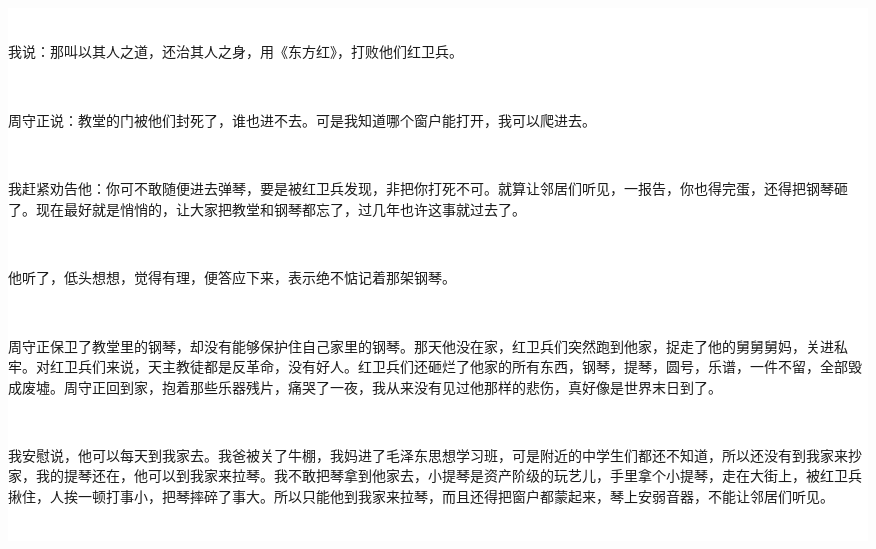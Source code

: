   </span>
  <br/>
 </p>
 <p class="p2">
  <span class="s1">
   我说：那叫以其人之道，还治其人之身，用《东方红》，打败他们红卫兵。
  </span>
 </p>
 <p class="p1">
  <span class="s1">
  </span>
  <br/>
 </p>
 <p class="p2">
  <span class="s1">
   周守正说：教堂的门被他们封死了，谁也进不去。可是我知道哪个窗户能打开，我可以爬进去。
  </span>
 </p>
 <p class="p1">
  <span class="s1">
  </span>
  <br/>
 </p>
 <p class="p2">
  <span class="s1">
   我赶紧劝告他：你可不敢随便进去弹琴，要是被红卫兵发现，非把你打死不可。就算让邻居们听见，一报告，你也得完蛋，还得把钢琴砸了。现在最好就是悄悄的，让大家把教堂和钢琴都忘了，过几年也许这事就过去了。
  </span>
 </p>
 <p class="p1">
  <span class="s1">
  </span>
  <br/>
 </p>
 <p class="p2">
  <span class="s1">
   他听了，低头想想，觉得有理，便答应下来，表示绝不惦记着那架钢琴。
  </span>
 </p>
 <p class="p1">
  <span class="s1">
  </span>
  <br/>
 </p>
 <p class="p2">
  <span class="s1">
   周守正保卫了教堂里的钢琴，却没有能够保护住自己家里的钢琴。那天他没在家，红卫兵们突然跑到他家，捉走了他的舅舅舅妈，关进私牢。对红卫兵们来说，天主教徒都是反革命，没有好人。红卫兵们还砸烂了他家的所有东西，钢琴，提琴，圆号，乐谱，一件不留，全部毁成废墟。周守正回到家，抱着那些乐器残片，痛哭了一夜，我从来没有见过他那样的悲伤，真好像是世界末日到了。
  </span>
 </p>
 <p class="p1">
  <span class="s1">
  </span>
  <br/>
 </p>
 <p class="p2">
  <span class="s1">
   我安慰说，他可以每天到我家去。我爸被关了牛棚，我妈进了毛泽东思想学习班，可是附近的中学生们都还不知道，所以还没有到我家来抄家，我的提琴还在，他可以到我家来拉琴。我不敢把琴拿到他家去，小提琴是资产阶级的玩艺儿，手里拿个小提琴，走在大街上，被红卫兵揪住，人挨一顿打事小，把琴摔碎了事大。所以只能他到我家来拉琴，而且还得把窗户都蒙起来，琴上安弱音器，不能让邻居们听见。
  </span>
 </p>
 <p class="p1">
  <span class="s1">
  </span>
  <br/>
